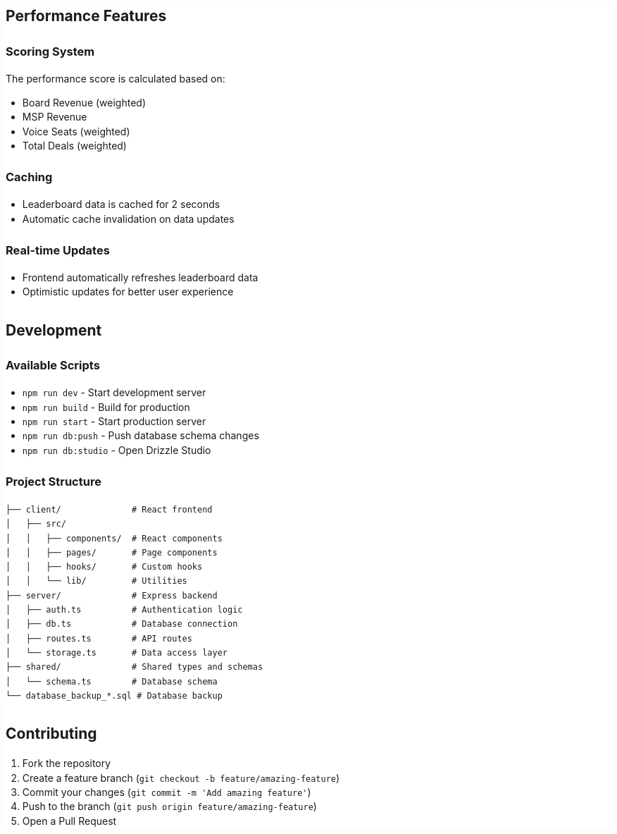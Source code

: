 ## Performance Features

### Scoring System
The performance score is calculated based on:
- Board Revenue (weighted)
- MSP Revenue
- Voice Seats (weighted)
- Total Deals (weighted)

### Caching
- Leaderboard data is cached for 2 seconds
- Automatic cache invalidation on data updates

### Real-time Updates
- Frontend automatically refreshes leaderboard data
- Optimistic updates for better user experience

## Development

### Available Scripts
- `npm run dev` - Start development server
- `npm run build` - Build for production
- `npm run start` - Start production server
- `npm run db:push` - Push database schema changes
- `npm run db:studio` - Open Drizzle Studio

### Project Structure
```
├── client/              # React frontend
│   ├── src/
│   │   ├── components/  # React components
│   │   ├── pages/       # Page components
│   │   ├── hooks/       # Custom hooks
│   │   └── lib/         # Utilities
├── server/              # Express backend
│   ├── auth.ts          # Authentication logic
│   ├── db.ts            # Database connection
│   ├── routes.ts        # API routes
│   └── storage.ts       # Data access layer
├── shared/              # Shared types and schemas
│   └── schema.ts        # Database schema
└── database_backup_*.sql # Database backup
```

## Contributing

1. Fork the repository
2. Create a feature branch (`git checkout -b feature/amazing-feature`)
3. Commit your changes (`git commit -m 'Add amazing feature'`)
4. Push to the branch (`git push origin feature/amazing-feature`)
5. Open a Pull Request

